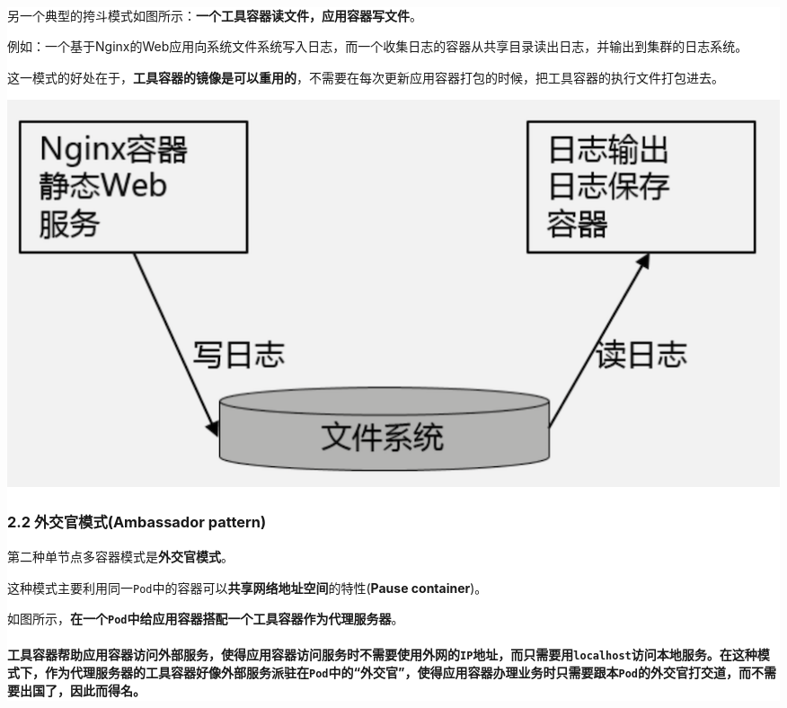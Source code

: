 另一个典型的挎斗模式如图所示：**一个工具容器读文件，应用容器写文件**。

例如：一个基于Nginx的Web应用向系统文件系统写入日志，而一个收集日志的容器从共享目录读出日志，并输出到集群的日志系统。

这一模式的好处在于，**工具容器的镜像是可以重用的**，不需要在每次更新应用容器打包的时候，把工具容器的执行文件打包进去。

![Alt Image Text](images/adv/adv35_3.jpg "Body image")

### 2.2 外交官模式(Ambassador pattern)

第二种单节点多容器模式是**外交官模式**。

这种模式主要利用同一`Pod`中的容器可以**共享网络地址空间**的特性(**Pause container**)。

如图所示，**在一个`Pod`中给应用容器搭配一个工具容器作为代理服务器**。

#### 工具容器帮助应用容器访问外部服务，使得应用容器访问服务时不需要使用外网的`IP`地址，而只需要用`localhost`访问本地服务。在这种模式下，作为代理服务器的工具容器好像外部服务派驻在`Pod`中的“外交官”，使得应用容器办理业务时只需要跟本`Pod`的外交官打交道，而不需要出国了，因此而得名。
